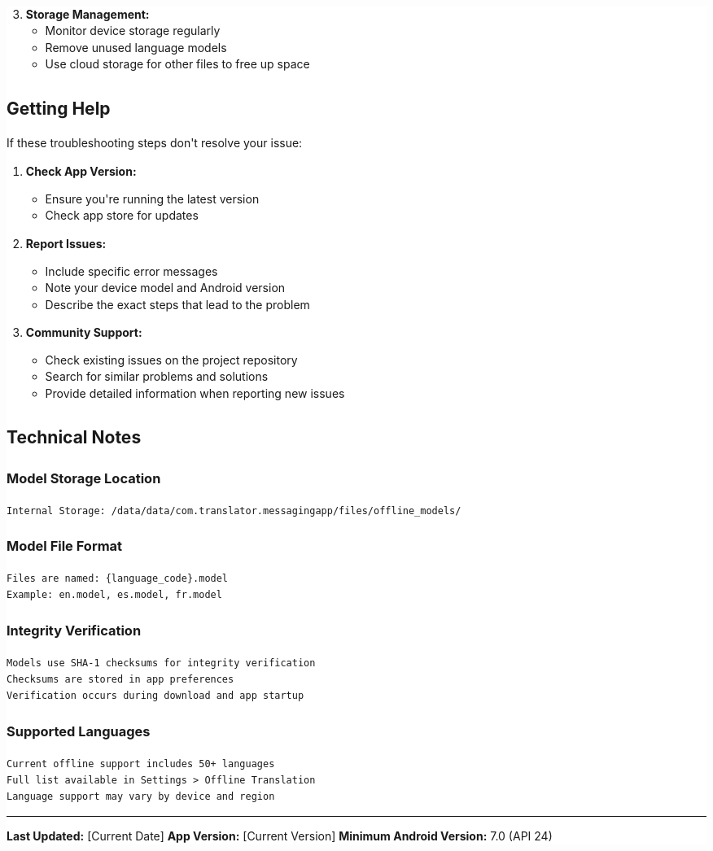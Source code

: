 3. **Storage Management:**
   - Monitor device storage regularly
   - Remove unused language models
   - Use cloud storage for other files to free up space

## Getting Help

If these troubleshooting steps don't resolve your issue:

1. **Check App Version:**
   - Ensure you're running the latest version
   - Check app store for updates

2. **Report Issues:**
   - Include specific error messages
   - Note your device model and Android version
   - Describe the exact steps that lead to the problem

3. **Community Support:**
   - Check existing issues on the project repository
   - Search for similar problems and solutions
   - Provide detailed information when reporting new issues

## Technical Notes

### Model Storage Location
```
Internal Storage: /data/data/com.translator.messagingapp/files/offline_models/
```

### Model File Format
```
Files are named: {language_code}.model
Example: en.model, es.model, fr.model
```

### Integrity Verification
```
Models use SHA-1 checksums for integrity verification
Checksums are stored in app preferences
Verification occurs during download and app startup
```

### Supported Languages
```
Current offline support includes 50+ languages
Full list available in Settings > Offline Translation
Language support may vary by device and region
```

---

**Last Updated:** [Current Date]
**App Version:** [Current Version]
**Minimum Android Version:** 7.0 (API 24)